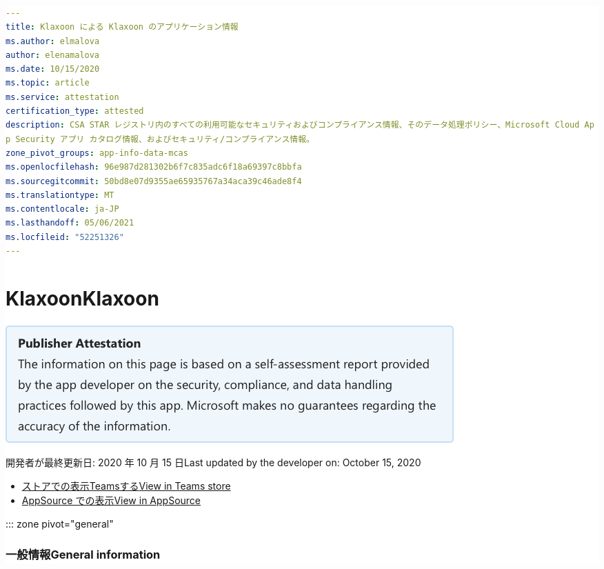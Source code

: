 ```yaml
---
title: Klaxoon による Klaxoon のアプリケーション情報
ms.author: elmalova
author: elenamalova
ms.date: 10/15/2020
ms.topic: article
ms.service: attestation
certification_type: attested
description: CSA STAR レジストリ内のすべての利用可能なセキュリティおよびコンプライアンス情報、そのデータ処理ポリシー、Microsoft Cloud App Security アプリ カタログ情報、およびセキュリティ/コンプライアンス情報。
zone_pivot_groups: app-info-data-mcas
ms.openlocfilehash: 96e987d281302b6f7c835adc6f18a69397c8bbfa
ms.sourcegitcommit: 50bd8e07d9355ae65935767a34aca39c46ade8f4
ms.translationtype: MT
ms.contentlocale: ja-JP
ms.lasthandoff: 05/06/2021
ms.locfileid: "52251326"
---
```

# <a name="klaxoon"></a><span data-ttu-id="10d77-103">Klaxoon</span><span class="sxs-lookup"><span data-stu-id="10d77-103">Klaxoon</span></span>

<p></p>
<img alt="Publisher Attestation: The information on this page is based on a self-assessment report provided by the app developer on the security, compliance, and data handling practices followed by this app. Microsoft makes no guarantees regarding the accuracy of the information." src="../media/attested.png" width="650" />
<p><span data-ttu-id="10d77-104">開発者が最終更新日: 2020 年 10 月 15 日</span><span class="sxs-lookup"><span data-stu-id="10d77-104">Last updated by the developer on: October 15, 2020</span></span></p>

* <span data-ttu-id="10d77-105"><a href="https://teams.microsoft.com/l/app/6adc8d55-eb37-4537-a66d-743b3cd4511b" target="_blank">ストアでの表示Teamsする</a></span><span class="sxs-lookup"><span data-stu-id="10d77-105"><a href="https://teams.microsoft.com/l/app/6adc8d55-eb37-4537-a66d-743b3cd4511b" target="_blank">View in Teams store</a></span></span>
* <span data-ttu-id="10d77-106"><a href="https://appsource.microsoft.com/product/office/WA104382058" target="_blank">AppSource での表示</a></span><span class="sxs-lookup"><span data-stu-id="10d77-106"><a href="https://appsource.microsoft.com/product/office/WA104382058" target="_blank">View in AppSource</a></span></span>

::: zone pivot="general"

### <a name="general-information"></a><span data-ttu-id="10d77-107">一般情報</span><span class="sxs-lookup"><span data-stu-id="10d77-107">General information</span></span>
